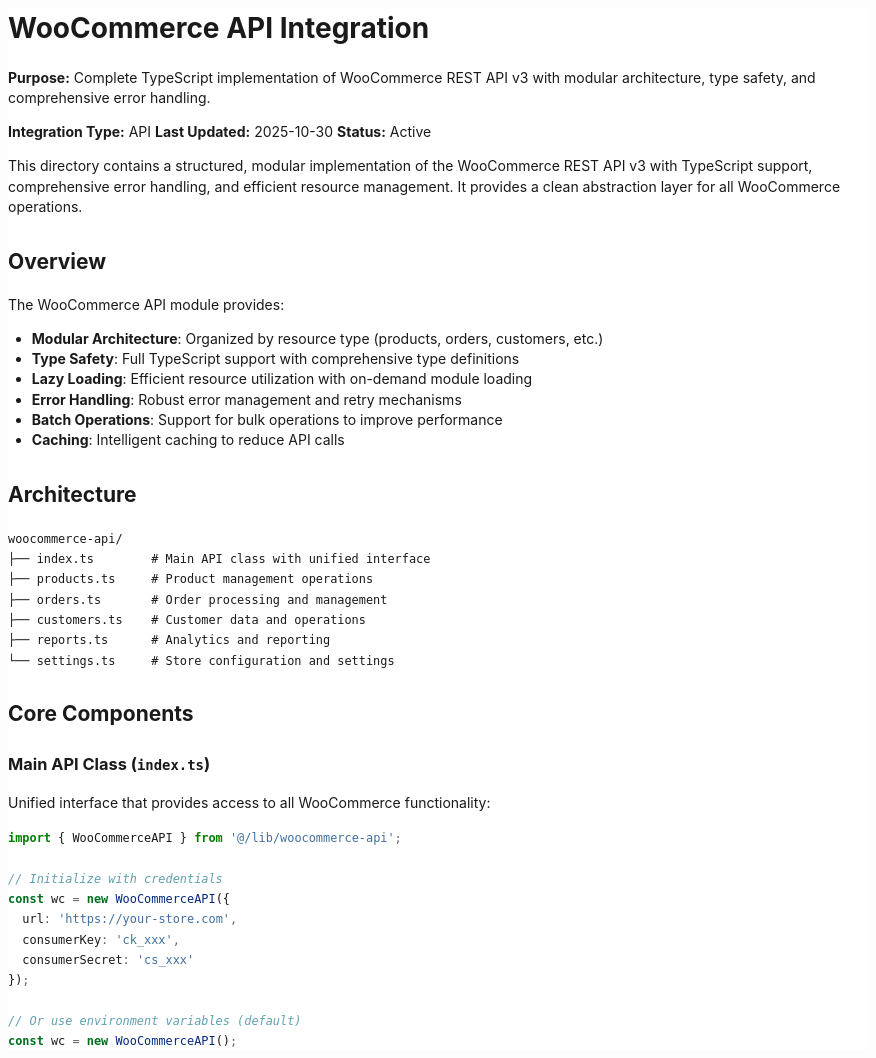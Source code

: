 # WooCommerce API Integration

**Purpose:** Complete TypeScript implementation of WooCommerce REST API v3 with modular architecture, type safety, and comprehensive error handling.

**Integration Type:** API
**Last Updated:** 2025-10-30
**Status:** Active

This directory contains a structured, modular implementation of the WooCommerce REST API v3 with TypeScript support, comprehensive error handling, and efficient resource management. It provides a clean abstraction layer for all WooCommerce operations.

## Overview

The WooCommerce API module provides:
- **Modular Architecture**: Organized by resource type (products, orders, customers, etc.)
- **Type Safety**: Full TypeScript support with comprehensive type definitions
- **Lazy Loading**: Efficient resource utilization with on-demand module loading
- **Error Handling**: Robust error management and retry mechanisms
- **Batch Operations**: Support for bulk operations to improve performance
- **Caching**: Intelligent caching to reduce API calls

## Architecture

```
woocommerce-api/
├── index.ts        # Main API class with unified interface
├── products.ts     # Product management operations
├── orders.ts       # Order processing and management
├── customers.ts    # Customer data and operations
├── reports.ts      # Analytics and reporting
└── settings.ts     # Store configuration and settings
```

## Core Components

### Main API Class (`index.ts`)

Unified interface that provides access to all WooCommerce functionality:

```typescript
import { WooCommerceAPI } from '@/lib/woocommerce-api';

// Initialize with credentials
const wc = new WooCommerceAPI({
  url: 'https://your-store.com',
  consumerKey: 'ck_xxx',
  consumerSecret: 'cs_xxx'
});

// Or use environment variables (default)
const wc = new WooCommerceAPI();
```

